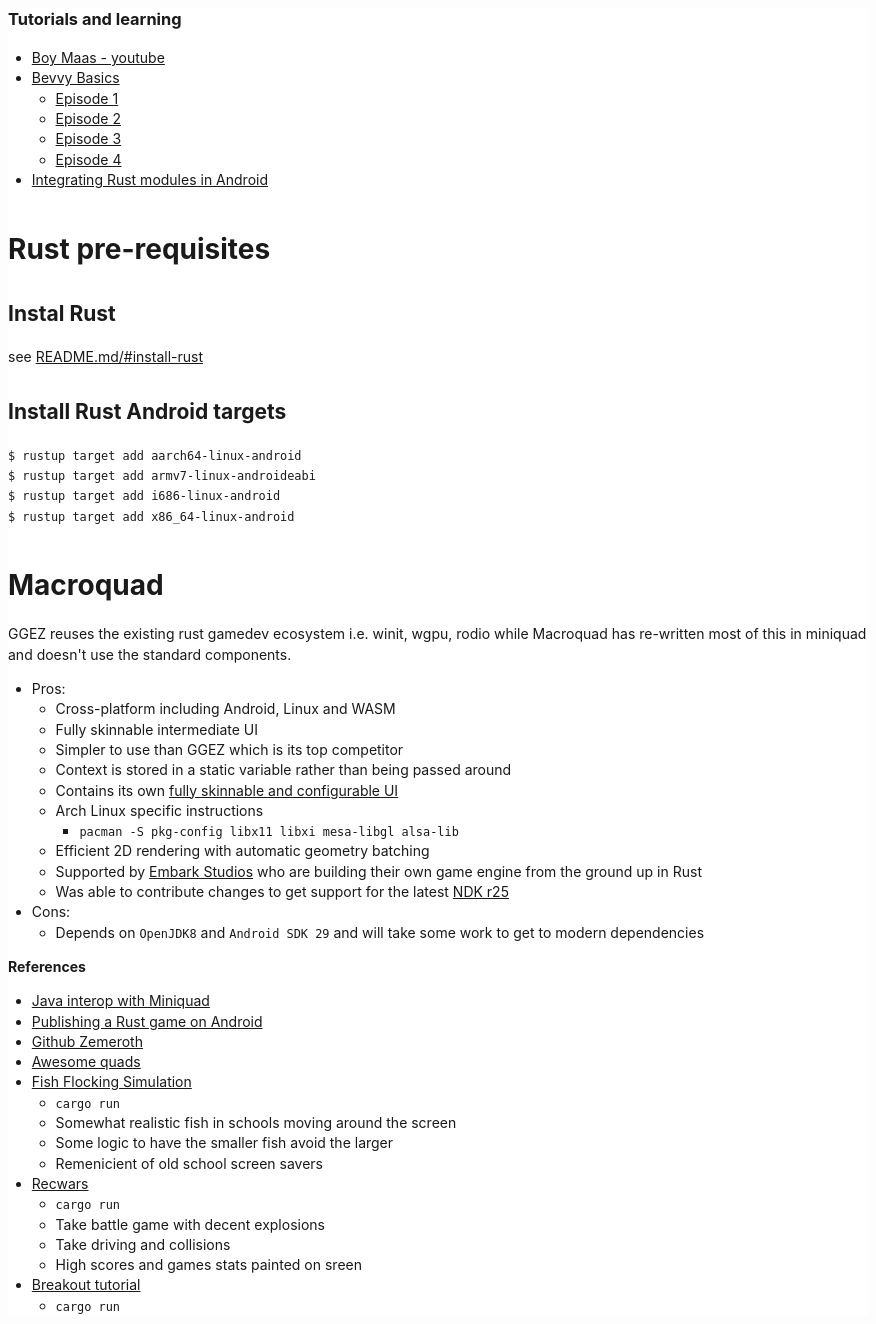 ### Tutorials and learning
* [Boy Maas - youtube](https://www.youtube.com/channel/UC_GA3MH6UmklIgQX3_fCpLQ)
* [Bevvy Basics](https://www.youtube.com/c/PhaestusFox)
  * [Episode 1](https://youtu.be/pB3ERI5JtrA)
  * [Episode 2](https://youtu.be/G37yUGL3e1U)
  * [Episode 3](https://youtu.be/1q5iQsLVGJA)
  * [Episode 4](https://youtu.be/PjLozjlOgJ4)
* [Integrating Rust modules in Android](https://blog.logrocket.com/integrating-rust-module-android-app/)

# Rust pre-requisites

## Instal Rust
see [README.md/#install-rust](README.md/#install-rust)

## Install Rust Android targets
```bash
$ rustup target add aarch64-linux-android
$ rustup target add armv7-linux-androideabi
$ rustup target add i686-linux-android
$ rustup target add x86_64-linux-android
```

# Macroquad
GGEZ reuses the existing rust gamedev ecosystem i.e. winit, wgpu, rodio while Macroquad has 
re-written most of this in miniquad and doesn't use the standard components.

* Pros:
  * Cross-platform including Android, Linux and WASM
  * Fully skinnable intermediate UI
  * Simpler to use than GGEZ which is its top competitor
  * Context is stored in a static variable rather than being passed around
  * Contains its own [fully skinnable and configurable UI](https://docs.rs/macroquad/latest/macroquad/ui/index.html#)
  * Arch Linux specific instructions
    * `pacman -S pkg-config libx11 libxi mesa-libgl alsa-lib`
  * Efficient 2D rendering with automatic geometry batching
  * Supported by [Embark Studios](https://www.embark-studios.com) who are building their own game 
engine from the ground up in Rust
  * Was able to contribute changes to get support for the latest [NDK r25](https://github.com/not-fl3/cargo-quad-apk/commit/ccab7748e9536cab7ba66718ca6958a1550cdfc2)
* Cons:
  * Depends on `OpenJDK8` and `Android SDK 29` and will take some work to get to modern dependencies

**References**
* [Java interop with Miniquad](https://macroquad.rs/articles/java/)
* [Publishing a Rust game on Android](https://macroquad.rs/tutorials/android/)
* [Github Zemeroth](https://github.com/ozkriff/zemeroth)
* [Awesome quads](https://github.com/ozkriff/awesome-quads)
* [Fish Flocking Simulation](https://github.com/eckyputrady/fish-flocking-simulation)
  * `cargo run`
  * Somewhat realistic fish in schools moving around the screen
  * Some logic to have the smaller fish avoid the larger
  * Remenicient of old school screen savers
* [Recwars](https://github.com/martin-t/rec-wars)
  * `cargo run`
  * Take battle game with decent explosions
  * Take driving and collisions
  * High scores and games stats painted on sreen
* [Breakout tutorial](https://github.com/TanTanDev/breakout_tutorial)
  * `cargo run`